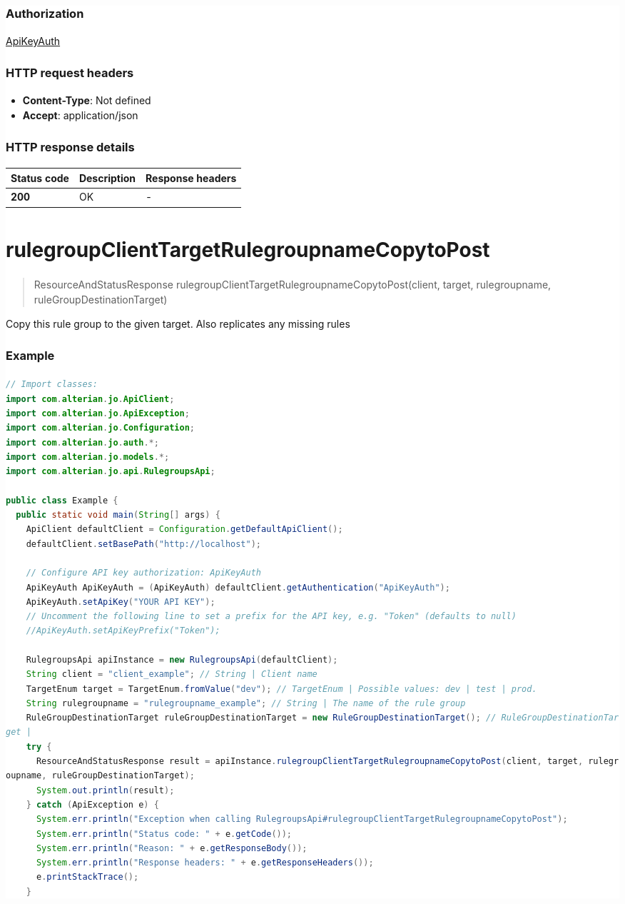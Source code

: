 ### Authorization

[ApiKeyAuth](../README.md#ApiKeyAuth)

### HTTP request headers

 - **Content-Type**: Not defined
 - **Accept**: application/json

### HTTP response details
| Status code | Description | Response headers |
|-------------|-------------|------------------|
| **200** | OK |  -  |

<a id="rulegroupClientTargetRulegroupnameCopytoPost"></a>
# **rulegroupClientTargetRulegroupnameCopytoPost**
> ResourceAndStatusResponse rulegroupClientTargetRulegroupnameCopytoPost(client, target, rulegroupname, ruleGroupDestinationTarget)

Copy this rule group to the given target.  Also replicates any missing rules

### Example
```java
// Import classes:
import com.alterian.jo.ApiClient;
import com.alterian.jo.ApiException;
import com.alterian.jo.Configuration;
import com.alterian.jo.auth.*;
import com.alterian.jo.models.*;
import com.alterian.jo.api.RulegroupsApi;

public class Example {
  public static void main(String[] args) {
    ApiClient defaultClient = Configuration.getDefaultApiClient();
    defaultClient.setBasePath("http://localhost");
    
    // Configure API key authorization: ApiKeyAuth
    ApiKeyAuth ApiKeyAuth = (ApiKeyAuth) defaultClient.getAuthentication("ApiKeyAuth");
    ApiKeyAuth.setApiKey("YOUR API KEY");
    // Uncomment the following line to set a prefix for the API key, e.g. "Token" (defaults to null)
    //ApiKeyAuth.setApiKeyPrefix("Token");

    RulegroupsApi apiInstance = new RulegroupsApi(defaultClient);
    String client = "client_example"; // String | Client name
    TargetEnum target = TargetEnum.fromValue("dev"); // TargetEnum | Possible values: dev | test | prod.
    String rulegroupname = "rulegroupname_example"; // String | The name of the rule group
    RuleGroupDestinationTarget ruleGroupDestinationTarget = new RuleGroupDestinationTarget(); // RuleGroupDestinationTarget | 
    try {
      ResourceAndStatusResponse result = apiInstance.rulegroupClientTargetRulegroupnameCopytoPost(client, target, rulegroupname, ruleGroupDestinationTarget);
      System.out.println(result);
    } catch (ApiException e) {
      System.err.println("Exception when calling RulegroupsApi#rulegroupClientTargetRulegroupnameCopytoPost");
      System.err.println("Status code: " + e.getCode());
      System.err.println("Reason: " + e.getResponseBody());
      System.err.println("Response headers: " + e.getResponseHeaders());
      e.printStackTrace();
    }
```